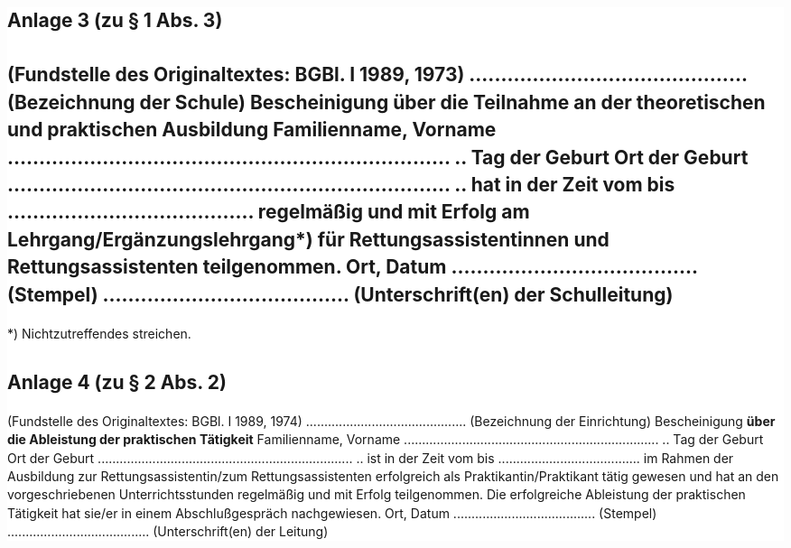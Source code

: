 



## Anlage 3 (zu § 1 Abs. 3)

(Fundstelle des Originaltextes: BGBl. I 1989, 1973)
............................................
(Bezeichnung der Schule)
Bescheinigung
**über die Teilnahme an der theoretischen und praktischen Ausbildung**
Familienname, Vorname
......................................................................
..
Tag der Geburt                               Ort der Geburt
......................................................................
..
hat in der Zeit                  vom                  bis
.......................................
regelmäßig und mit Erfolg am Lehrgang/Ergänzungslehrgang\*) für
Rettungsassistentinnen und Rettungsassistenten teilgenommen.
Ort, Datum
.......................................
(Stempel)
.......................................
(Unterschrift(en) der Schulleitung)
-------------
\*) Nichtzutreffendes streichen.


## Anlage 4 (zu § 2 Abs. 2)

(Fundstelle des Originaltextes: BGBl. I 1989, 1974)
............................................
(Bezeichnung der Einrichtung)
Bescheinigung
**über die Ableistung der praktischen Tätigkeit**
Familienname, Vorname
......................................................................
..
Tag der Geburt                               Ort der Geburt
......................................................................
..
ist in der Zeit                  vom                  bis
.......................................
im Rahmen der Ausbildung zur Rettungsassistentin/zum
Rettungsassistenten
erfolgreich als Praktikantin/Praktikant tätig gewesen und hat an den
vorgeschriebenen Unterrichtsstunden regelmäßig und mit Erfolg
teilgenommen. Die erfolgreiche Ableistung der praktischen Tätigkeit
hat
sie/er in einem Abschlußgespräch nachgewiesen.
Ort, Datum
.......................................
(Stempel)
.......................................
(Unterschrift(en) der Leitung)
